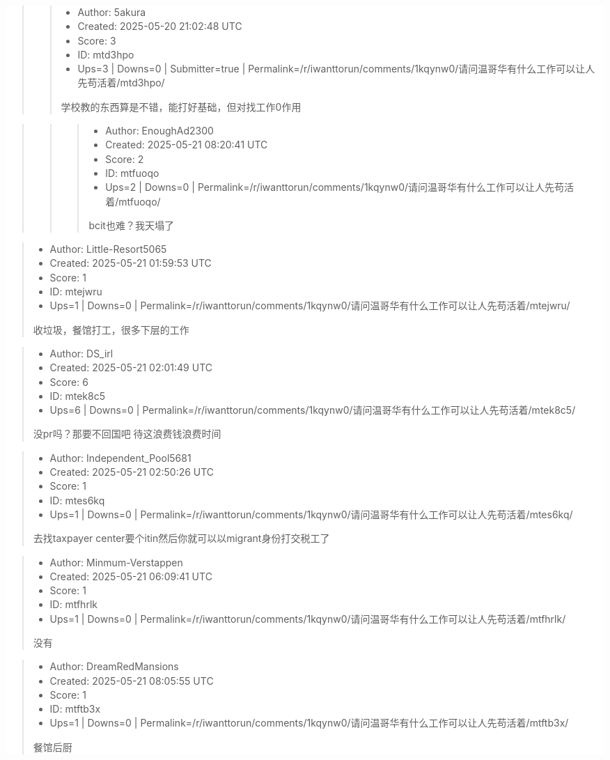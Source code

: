 >> - Author: 5akura
>> - Created: 2025-05-20 21:02:48 UTC
>> - Score: 3
>> - ID: mtd3hpo
>> - Ups=3 | Downs=0 | Submitter=true | Permalink=/r/iwanttorun/comments/1kqynw0/请问温哥华有什么工作可以让人先苟活着/mtd3hpo/
>>
>> 学校教的东西算是不错，能打好基础，但对找工作0作用

>>> - Author: EnoughAd2300
>>> - Created: 2025-05-21 08:20:41 UTC
>>> - Score: 2
>>> - ID: mtfuoqo
>>> - Ups=2 | Downs=0 | Permalink=/r/iwanttorun/comments/1kqynw0/请问温哥华有什么工作可以让人先苟活着/mtfuoqo/
>>>
>>> bcit也难？我天塌了

> - Author: Little-Resort5065
> - Created: 2025-05-21 01:59:53 UTC
> - Score: 1
> - ID: mtejwru
> - Ups=1 | Downs=0 | Permalink=/r/iwanttorun/comments/1kqynw0/请问温哥华有什么工作可以让人先苟活着/mtejwru/
>
> 收垃圾，餐馆打工，很多下层的工作

> - Author: DS_irl
> - Created: 2025-05-21 02:01:49 UTC
> - Score: 6
> - ID: mtek8c5
> - Ups=6 | Downs=0 | Permalink=/r/iwanttorun/comments/1kqynw0/请问温哥华有什么工作可以让人先苟活着/mtek8c5/
>
> 没pr吗？那要不回国吧 待这浪费钱浪费时间

> - Author: Independent_Pool5681
> - Created: 2025-05-21 02:50:26 UTC
> - Score: 1
> - ID: mtes6kq
> - Ups=1 | Downs=0 | Permalink=/r/iwanttorun/comments/1kqynw0/请问温哥华有什么工作可以让人先苟活着/mtes6kq/
>
> 去找taxpayer center要个itin然后你就可以以migrant身份打交税工了

> - Author: Minmum-Verstappen
> - Created: 2025-05-21 06:09:41 UTC
> - Score: 1
> - ID: mtfhrlk
> - Ups=1 | Downs=0 | Permalink=/r/iwanttorun/comments/1kqynw0/请问温哥华有什么工作可以让人先苟活着/mtfhrlk/
>
> 没有

> - Author: DreamRedMansions
> - Created: 2025-05-21 08:05:55 UTC
> - Score: 1
> - ID: mtftb3x
> - Ups=1 | Downs=0 | Permalink=/r/iwanttorun/comments/1kqynw0/请问温哥华有什么工作可以让人先苟活着/mtftb3x/
>
> 餐馆后厨
